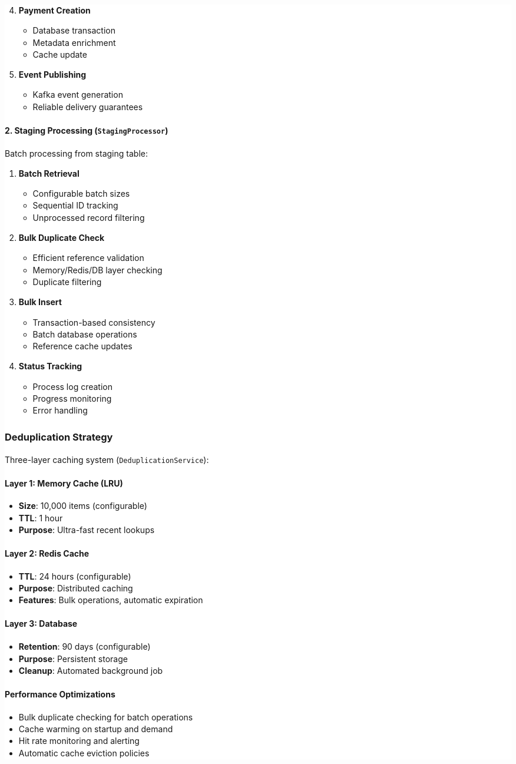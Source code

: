 4. **Payment Creation**
   - Database transaction
   - Metadata enrichment
   - Cache update

5. **Event Publishing**
   - Kafka event generation
   - Reliable delivery guarantees

#### 2. Staging Processing (`StagingProcessor`)

Batch processing from staging table:

1. **Batch Retrieval**
   - Configurable batch sizes
   - Sequential ID tracking
   - Unprocessed record filtering

2. **Bulk Duplicate Check**
   - Efficient reference validation
   - Memory/Redis/DB layer checking
   - Duplicate filtering

3. **Bulk Insert**
   - Transaction-based consistency
   - Batch database operations
   - Reference cache updates

4. **Status Tracking**
   - Process log creation
   - Progress monitoring
   - Error handling

### Deduplication Strategy

Three-layer caching system (`DeduplicationService`):

#### Layer 1: Memory Cache (LRU)
- **Size**: 10,000 items (configurable)
- **TTL**: 1 hour
- **Purpose**: Ultra-fast recent lookups

#### Layer 2: Redis Cache
- **TTL**: 24 hours (configurable)
- **Purpose**: Distributed caching
- **Features**: Bulk operations, automatic expiration

#### Layer 3: Database
- **Retention**: 90 days (configurable)
- **Purpose**: Persistent storage
- **Cleanup**: Automated background job

#### Performance Optimizations
- Bulk duplicate checking for batch operations
- Cache warming on startup and demand
- Hit rate monitoring and alerting
- Automatic cache eviction policies
